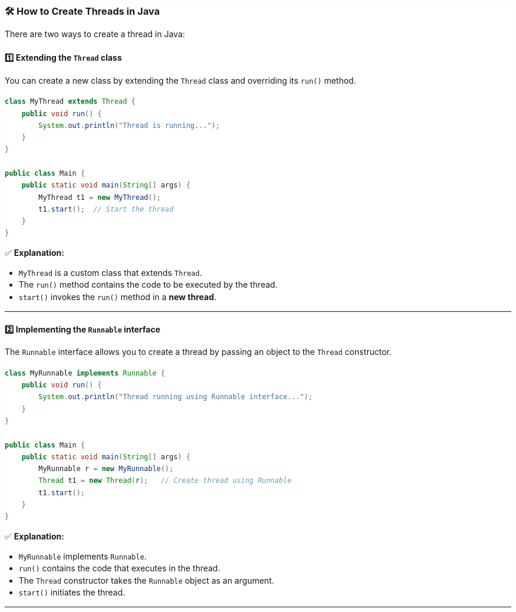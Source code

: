 
### 🛠️ **How to Create Threads in Java**

There are two ways to create a thread in Java:

#### 1️⃣ **Extending the `Thread` class**
You can create a new class by extending the `Thread` class and overriding its `run()` method.

```java
class MyThread extends Thread {
    public void run() {
        System.out.println("Thread is running...");
    }
}

public class Main {
    public static void main(String[] args) {
        MyThread t1 = new MyThread();
        t1.start();  // Start the thread
    }
}
```
✅ **Explanation:**
- `MyThread` is a custom class that extends `Thread`.
- The `run()` method contains the code to be executed by the thread.
- `start()` invokes the `run()` method in a **new thread**.

---

#### 2️⃣ **Implementing the `Runnable` interface**
The `Runnable` interface allows you to create a thread by passing an object to the `Thread` constructor.

```java
class MyRunnable implements Runnable {
    public void run() {
        System.out.println("Thread running using Runnable interface...");
    }
}

public class Main {
    public static void main(String[] args) {
        MyRunnable r = new MyRunnable();
        Thread t1 = new Thread(r);   // Create thread using Runnable
        t1.start();
    }
}
```
✅ **Explanation:**
- `MyRunnable` implements `Runnable`.
- `run()` contains the code that executes in the thread.
- The `Thread` constructor takes the `Runnable` object as an argument.
- `start()` initiates the thread.

---
